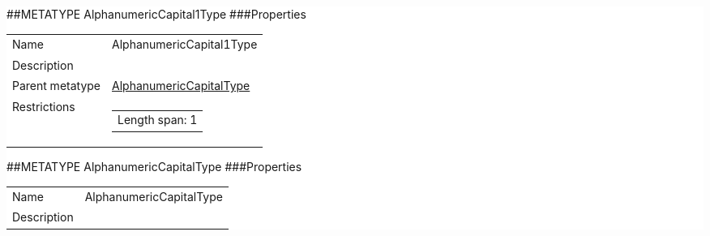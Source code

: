   </td>
 </tr>
</table>
##METATYPE AlphanumericCapital1Type
###Properties
<table class="table width-min-100">
 <tr>
  <td class="label">
   Name
  </td>
  <td>
   AlphanumericCapital1Type
  </td>
 </tr>
 <tr>
  <td class="label">
   Description
  </td>
  <td class="description">
  </td>
 </tr>
 <tr>
  <td class="label">
   Parent metatype
  </td>
  <td>
   <a href="metatypes.html#UCC_NCTSProject_templates_AlphanumericCapitalType">
    AlphanumericCapitalType
   </a>
  </td>
 </tr>
 <tr>
  <td class="label">
   Restrictions
  </td>
  <td>
   <table class="table">
    <tr>
     <td>
      Length span: 1
     </td>
    </tr>
   </table>
  </td>
 </tr>
</table>
##METATYPE AlphanumericCapitalType
###Properties
<table class="table width-min-100">
 <tr>
  <td class="label">
   Name
  </td>
  <td>
   AlphanumericCapitalType
  </td>
 </tr>
 <tr>
  <td class="label">
   Description
  </td>
  <td class="description">
  </td>
 </tr>